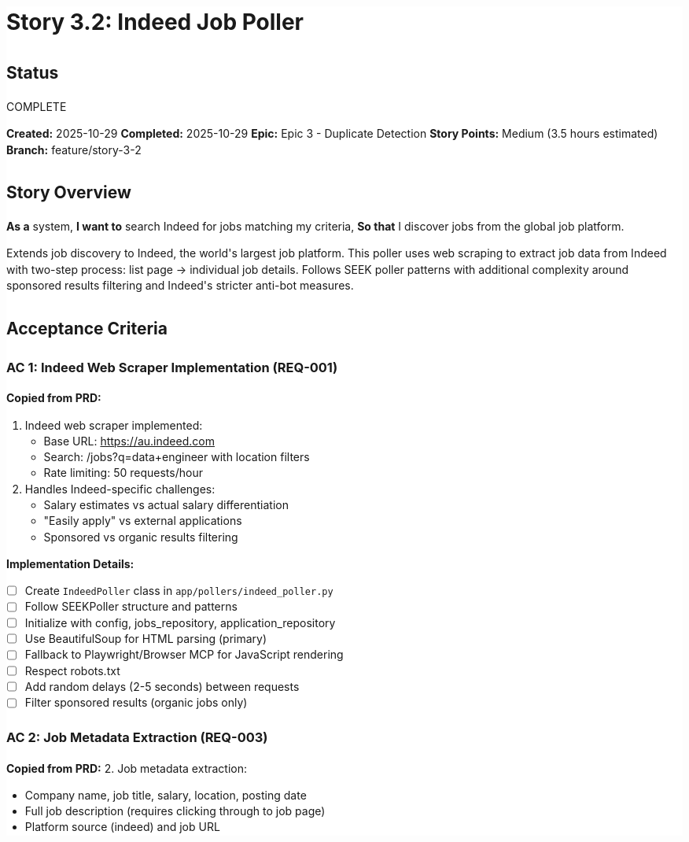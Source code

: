 # Story 3.2: Indeed Job Poller

## Status
COMPLETE

**Created:** 2025-10-29
**Completed:** 2025-10-29
**Epic:** Epic 3 - Duplicate Detection
**Story Points:** Medium (3.5 hours estimated)
**Branch:** feature/story-3-2

## Story Overview

**As a** system,
**I want to** search Indeed for jobs matching my criteria,
**So that** I discover jobs from the global job platform.

Extends job discovery to Indeed, the world's largest job platform. This poller uses web scraping to extract job data from Indeed with two-step process: list page → individual job details. Follows SEEK poller patterns with additional complexity around sponsored results filtering and Indeed's stricter anti-bot measures.

## Acceptance Criteria

### AC 1: Indeed Web Scraper Implementation (REQ-001)
**Copied from PRD:**
1. Indeed web scraper implemented:
   - Base URL: https://au.indeed.com
   - Search: /jobs?q=data+engineer with location filters
   - Rate limiting: 50 requests/hour
2. Handles Indeed-specific challenges:
   - Salary estimates vs actual salary differentiation
   - "Easily apply" vs external applications
   - Sponsored vs organic results filtering

**Implementation Details:**
- [ ] Create `IndeedPoller` class in `app/pollers/indeed_poller.py`
- [ ] Follow SEEKPoller structure and patterns
- [ ] Initialize with config, jobs_repository, application_repository
- [ ] Use BeautifulSoup for HTML parsing (primary)
- [ ] Fallback to Playwright/Browser MCP for JavaScript rendering
- [ ] Respect robots.txt
- [ ] Add random delays (2-5 seconds) between requests
- [ ] Filter sponsored results (organic jobs only)

### AC 2: Job Metadata Extraction (REQ-003)
**Copied from PRD:**
2. Job metadata extraction:
   - Company name, job title, salary, location, posting date
   - Full job description (requires clicking through to job page)
   - Platform source (indeed) and job URL
